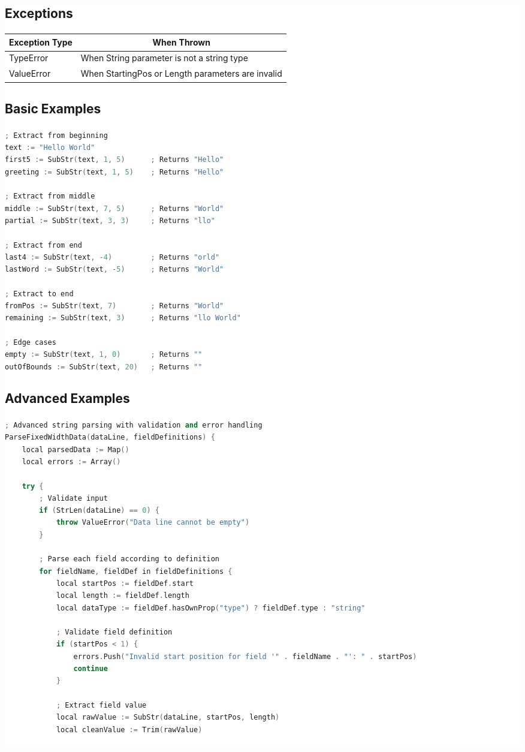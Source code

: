 ## Exceptions

| Exception Type | When Thrown |
|----------------|-------------|
| TypeError | When String parameter is not a string type |
| ValueError | When StartingPos or Length parameters are invalid |

## Basic Examples

```cpp
; Extract from beginning
text := "Hello World"
first5 := SubStr(text, 1, 5)      ; Returns "Hello"
greeting := SubStr(text, 1, 5)    ; Returns "Hello"

; Extract from middle
middle := SubStr(text, 7, 5)      ; Returns "World"
partial := SubStr(text, 3, 3)     ; Returns "llo"

; Extract from end
last4 := SubStr(text, -4)         ; Returns "orld"
lastWord := SubStr(text, -5)      ; Returns "World"

; Extract to end
fromPos := SubStr(text, 7)        ; Returns "World"
remaining := SubStr(text, 3)      ; Returns "llo World"

; Edge cases
empty := SubStr(text, 1, 0)       ; Returns ""
outOfBounds := SubStr(text, 20)   ; Returns ""
```

## Advanced Examples

```cpp
; Advanced string parsing with validation and error handling
ParseFixedWidthData(dataLine, fieldDefinitions) {
    local parsedData := Map()
    local errors := Array()
    
    try {
        ; Validate input
        if (StrLen(dataLine) == 0) {
            throw ValueError("Data line cannot be empty")
        }
        
        ; Parse each field according to definition
        for fieldName, fieldDef in fieldDefinitions {
            local startPos := fieldDef.start
            local length := fieldDef.length
            local dataType := fieldDef.hasOwnProp("type") ? fieldDef.type : "string"
            
            ; Validate field definition
            if (startPos < 1) {
                errors.Push("Invalid start position for field '" . fieldName . "': " . startPos)
                continue
            }
            
            ; Extract field value
            local rawValue := SubStr(dataLine, startPos, length)
            local cleanValue := Trim(rawValue)
            
```